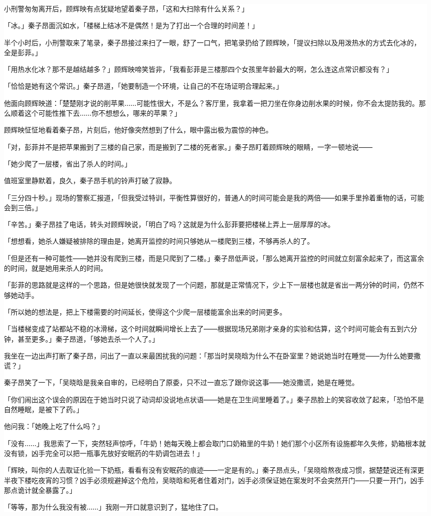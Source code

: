 
小刑警匆匆离开后，顾辉映有点犹疑地望着秦子昂，「这和大扫除有什么关系？」


「冰。」秦子昂面沉如水，「楼梯上结冰不是偶然！是为了打出一个合理的时间差！」


半个小时后，小刑警取来了笔录，秦子昂接过来扫了一眼，舒了一口气，把笔录扔给了顾辉映，「提议扫除以及用泼热水的方式去化冰的，全是彭菲。」


「用热水化冰？那不是越结越多？」顾辉映啼笑皆非，「我看彭菲是三楼那四个女孩里年龄最大的啊，怎么连这点常识都没有？」


「恰恰是她有这个常识。」秦子昂道，「她要制造一个环境，让自己的不在场证明合理起来。」


他面向顾辉映道：「楚楚刚才说的削苹果……可能性很大，不是么？客厅里，我拿着一把刀坐在你身边削水果的时候，你不会太提防我的。那么顺着这个可能性推下去……你不想想么，哪来的苹果？」


顾辉映怔怔地看着秦子昂，片刻后，他好像突然想到了什么，眼中露出极为震惊的神色。


「对，彭菲并不是把苹果搬到了三楼的自己家，而是搬到了二楼的死者家。」秦子昂盯着顾辉映的眼睛，一字一顿地说——


「她少爬了一层楼，省出了杀人的时间。」


值班室里静默着，良久，秦子昂手机的铃声打破了寂静。


「三分四十秒。」现场的警察汇报道，「但我受过特训，平衡性算很好的，普通人的时间可能会是我的两倍——如果手里拎着重物的话，可能会到三倍。」


「辛苦。」秦子昂挂了电话，转头对顾辉映说，「明白了吗？这就是为什么彭菲要把楼梯上弄上一层厚厚的冰。


「想想看，她杀人嫌疑被排除的理由是，她离开监控的时间只够她从一楼爬到三楼，不够再杀人的了。


「但是还有一种可能性——她并没有爬到三楼，而是只爬到了二楼。」秦子昂低声说，「那么她离开监控的时间就立刻富余起来了，而这富余的时间，就是她用来杀人的时间。


「彭菲的思路就是这样的一个思路，但是她很快就发现了一个问题，那就是正常情况下，少上下一层楼也就是省出一两分钟的时间，仍然不够她动手。


「所以她的想法是，把上下楼需要的时间延长，使得这个少爬一层楼能富余出来的时间更多。


「当楼梯变成了站都站不稳的冰滑梯，这个时间就瞬间增长上去了——根据现场兄弟刚才亲身的实验和估算，这个时间可能会有五到六分钟，甚至更多。」秦子昂道，「够她去杀一个人了。」


我坐在一边出声打断了秦子昂，问出了一直以来最困扰我的问题：「那当时吴晓晗为什么不在卧室里？她说她当时在睡觉——为什么她要撒谎？」


秦子昂笑了一下，「吴晓晗是我亲自审的，已经明白了原委，只不过一直忘了跟你说这事——她没撒谎，她是在睡觉。


「你们闹出这个误会的原因在于她当时只说了动词却没说地点状语——她是在卫生间里睡着了。」秦子昂脸上的笑容收敛了起来，「恐怕不是自然睡眠，是被下了药。」


他问我：「她晚上吃了什么吗？」


「没有……」我思索了一下，突然轻声惊呼，「牛奶！她每天晚上都会取门口奶箱里的牛奶！她们那个小区所有设施都年久失修，奶箱根本就没有锁，凶手完全可以把一瓶事先放好安眠药的牛奶调包进去！」


「辉映，叫你的人去取证化验一下奶瓶，看看有没有安眠药的痕迹——一定是有的。」秦子昂点头，「吴晓晗熬夜成习惯，据楚楚说还有深更半夜下楼吃夜宵的习惯？凶手必须规避掉这个危险，吴晓晗和死者住着对门，凶手必须保证她在案发时不会突然开门——只要一开门，凶手那点诡计就全暴露了。」


「等等，那为什么我没有被……」我刚一开口就意识到了，猛地住了口。
